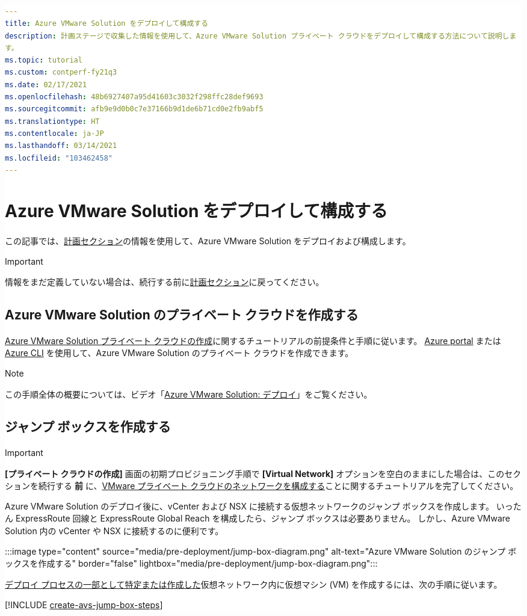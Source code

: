 ```yaml
---
title: Azure VMware Solution をデプロイして構成する
description: 計画ステージで収集した情報を使用して、Azure VMware Solution プライベート クラウドをデプロイして構成する方法について説明します。
ms.topic: tutorial
ms.custom: contperf-fy21q3
ms.date: 02/17/2021
ms.openlocfilehash: 48b6927407a95d41603c3032f298ffc28def9693
ms.sourcegitcommit: afb9e9d0b0c7e37166b9d1de6b71cd0e2fb9abf5
ms.translationtype: HT
ms.contentlocale: ja-JP
ms.lasthandoff: 03/14/2021
ms.locfileid: "103462458"
---
```

# <a name="deploy-and-configure-azure-vmware-solution"></a>Azure VMware Solution をデプロイして構成する

この記事では、[計画セクション](production-ready-deployment-steps.md)の情報を使用して、Azure VMware Solution をデプロイおよび構成します。 

>[!IMPORTANT]
>情報をまだ定義していない場合は、続行する前に[計画セクション](production-ready-deployment-steps.md)に戻ってください。


## <a name="create-an-azure-vmware-solution-private-cloud"></a>Azure VMware Solution のプライベート クラウドを作成する

[Azure VMware Solution プライベート クラウドの作成](tutorial-create-private-cloud.md)に関するチュートリアルの前提条件と手順に従います。 [Azure portal](tutorial-create-private-cloud.md#azure-portal) または [Azure CLI](tutorial-create-private-cloud.md#azure-cli) を使用して、Azure VMware Solution のプライベート クラウドを作成できます。  

>[!NOTE]
>この手順全体の概要については、ビデオ「[Azure VMware Solution: デプロイ](https://www.youtube.com/embed/gng7JjxgayI)」をご覧ください。

## <a name="create-the-jump-box"></a>ジャンプ ボックスを作成する

>[!IMPORTANT]
>**[プライベート クラウドの作成]** 画面の初期プロビジョニング手順で **[Virtual Network]** オプションを空白のままにした場合は、このセクションを続行する **前** に、[VMware プライベート クラウドのネットワークを構成する](tutorial-configure-networking.md)ことに関するチュートリアルを完了してください。  

Azure VMware Solution のデプロイ後に、vCenter および NSX に接続する仮想ネットワークのジャンプ ボックスを作成します。 いったん ExpressRoute 回線と ExpressRoute Global Reach を構成したら、ジャンプ ボックスは必要ありません。  しかし、Azure VMware Solution 内の vCenter や NSX に接続するのに便利です。  

:::image type="content" source="media/pre-deployment/jump-box-diagram.png" alt-text="Azure VMware Solution のジャンプ ボックスを作成する" border="false" lightbox="media/pre-deployment/jump-box-diagram.png":::

[デプロイ プロセスの一部として特定または作成した](production-ready-deployment-steps.md#attach-azure-virtual-network-to-azure-vmware-solution)仮想ネットワーク内に仮想マシン (VM) を作成するには、次の手順に従います。 

[!INCLUDE [create-avs-jump-box-steps](includes/create-jump-box-steps.md)]
